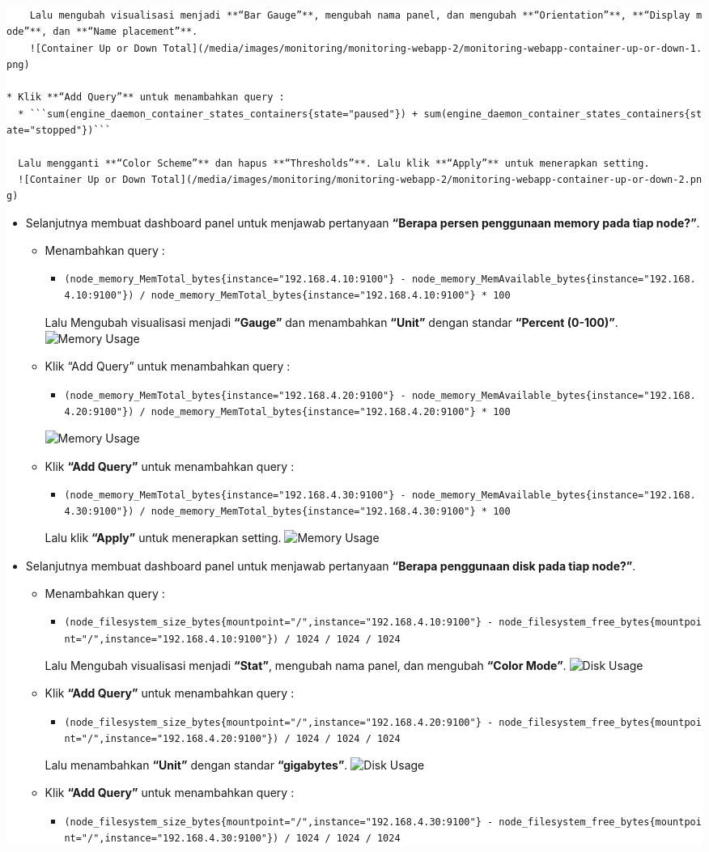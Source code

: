         Lalu mengubah visualisasi menjadi **“Bar Gauge”**, mengubah nama panel, dan mengubah **“Orientation”**, **“Display mode”**, dan **“Name placement”**.
        ![Container Up or Down Total](/media/images/monitoring/monitoring-webapp-2/monitoring-webapp-container-up-or-down-1.png)  

    * Klik **“Add Query”** untuk menambahkan query :
      *	```sum(engine_daemon_container_states_containers{state="paused"}) + sum(engine_daemon_container_states_containers{state="stopped"})```

      Lalu mengganti **“Color Scheme”** dan hapus **“Thresholds”**. Lalu klik **“Apply”** untuk menerapkan setting.
      ![Container Up or Down Total](/media/images/monitoring/monitoring-webapp-2/monitoring-webapp-container-up-or-down-2.png)  

* Selanjutnya membuat dashboard panel untuk menjawab pertanyaan **“Berapa persen penggunaan memory pada tiap node?”**.
  * Menambahkan query :
      * ```(node_memory_MemTotal_bytes{instance="192.168.4.10:9100"} - node_memory_MemAvailable_bytes{instance="192.168.4.10:9100"}) / node_memory_MemTotal_bytes{instance="192.168.4.10:9100"} * 100```
 
      Lalu Mengubah visualisasi menjadi **“Gauge”** dan menambahkan **“Unit”** dengan standar **“Percent (0-100)”**.
      ![Memory Usage](/media/images/monitoring/monitoring-webapp-2/monitoring-webapp-memory-1.png)  

  *	Klik “Add Query” untuk menambahkan query : 
      *	```(node_memory_MemTotal_bytes{instance="192.168.4.20:9100"} - node_memory_MemAvailable_bytes{instance="192.168.4.20:9100"}) / node_memory_MemTotal_bytes{instance="192.168.4.20:9100"} * 100```<br>
  
      ![Memory Usage](/media/images/monitoring/monitoring-webapp-2/monitoring-webapp-memory-2.png)

  *	Klik **“Add Query”** untuk menambahkan query : 
      *	```(node_memory_MemTotal_bytes{instance="192.168.4.30:9100"} - node_memory_MemAvailable_bytes{instance="192.168.4.30:9100"}) / node_memory_MemTotal_bytes{instance="192.168.4.30:9100"} * 100```

      Lalu klik **“Apply”** untuk menerapkan setting.
      ![Memory Usage](/media/images/monitoring/monitoring-webapp-2/monitoring-webapp-memory-3.png)

* Selanjutnya membuat dashboard panel untuk menjawab pertanyaan **“Berapa penggunaan disk pada tiap node?”**.
  * Menambahkan query :
      *	```(node_filesystem_size_bytes{mountpoint="/",instance="192.168.4.10:9100"} - node_filesystem_free_bytes{mountpoint="/",instance="192.168.4.10:9100"}) / 1024 / 1024 / 1024```

      Lalu Mengubah visualisasi menjadi **“Stat”**, mengubah nama panel, dan mengubah **“Color Mode”**. 
      ![Disk Usage](/media/images/monitoring/monitoring-webapp-2/monitoring-webapp-disk-1.png)

  * Klik **“Add Query”** untuk  menambahkan query :
    *	```(node_filesystem_size_bytes{mountpoint="/",instance="192.168.4.20:9100"} - node_filesystem_free_bytes{mountpoint="/",instance="192.168.4.20:9100"}) / 1024 / 1024 / 1024```

    Lalu menambahkan **“Unit”** dengan standar **“gigabytes”**.
    ![Disk Usage](/media/images/monitoring/monitoring-webapp-2/monitoring-webapp-disk-2.png)

  * Klik **“Add Query”** untuk  menambahkan query :
    * ```(node_filesystem_size_bytes{mountpoint="/",instance="192.168.4.30:9100"} - node_filesystem_free_bytes{mountpoint="/",instance="192.168.4.30:9100"}) / 1024 / 1024 / 1024```
